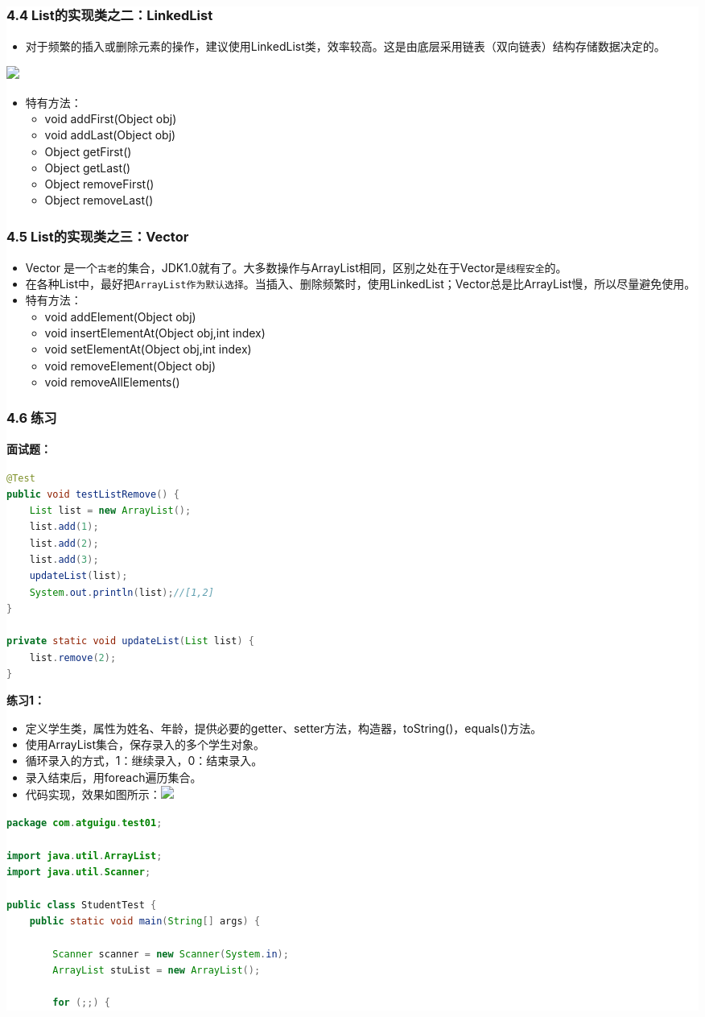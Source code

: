 ### 4.4 List的实现类之二：LinkedList
+ 对于频繁的插入或删除元素的操作，建议使用LinkedList类，效率较高。这是由底层采用链表（双向链表）结构存储数据决定的。

![](images/image-20220408225615829.png)

+ 特有方法：
    - void addFirst(Object obj)
    - void addLast(Object obj)	
    - Object getFirst()
    - Object getLast()
    - Object removeFirst()
    - Object removeLast()

### 4.5 List的实现类之三：Vector
+ Vector 是一个`古老`的集合，JDK1.0就有了。大多数操作与ArrayList相同，区别之处在于Vector是`线程安全`的。
+ 在各种List中，最好把`ArrayList作为默认选择`。当插入、删除频繁时，使用LinkedList；Vector总是比ArrayList慢，所以尽量避免使用。
+ 特有方法：
    - void addElement(Object obj)
    - void insertElementAt(Object obj,int index)
    - void setElementAt(Object obj,int index)
    - void removeElement(Object obj)
    - void removeAllElements()

### 4.6 练习
**面试题：**

```java
@Test
public void testListRemove() {
    List list = new ArrayList();
    list.add(1);
    list.add(2);
    list.add(3);
    updateList(list);
    System.out.println(list);//[1,2]
}

private static void updateList(List list) {
    list.remove(2);  
}

```

**练习1：**

+ 定义学生类，属性为姓名、年龄，提供必要的getter、setter方法，构造器，toString()，equals()方法。
+ 使用ArrayList集合，保存录入的多个学生对象。
+ 循环录入的方式，1：继续录入，0：结束录入。
+ 录入结束后，用foreach遍历集合。
+ 代码实现，效果如图所示：![](images/1559890098509.png)

```java
package com.atguigu.test01;

import java.util.ArrayList;
import java.util.Scanner;

public class StudentTest {
    public static void main(String[] args) {

        Scanner scanner = new Scanner(System.in);
        ArrayList stuList = new ArrayList();

        for (;;) {

```